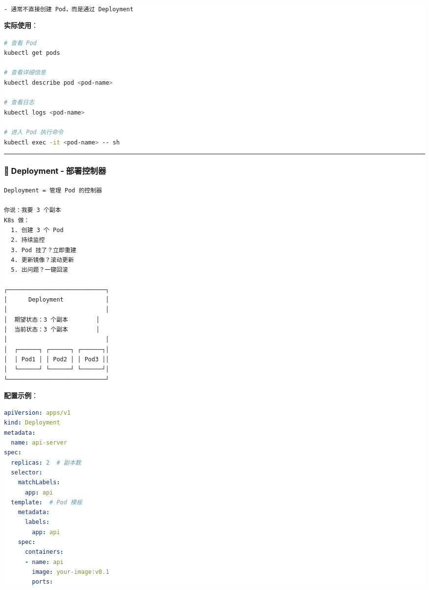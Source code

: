 ```
- 通常不直接创建 Pod，而是通过 Deployment
```

**实际使用**：
```bash
# 查看 Pod
kubectl get pods

# 查看详细信息
kubectl describe pod <pod-name>

# 查看日志
kubectl logs <pod-name>

# 进入 Pod 执行命令
kubectl exec -it <pod-name> -- sh
```

---

### 🚀 Deployment - 部署控制器

```
Deployment = 管理 Pod 的控制器

你说：我要 3 个副本
K8s 做：
  1. 创建 3 个 Pod
  2. 持续监控
  3. Pod 挂了？立即重建
  4. 更新镜像？滚动更新
  5. 出问题？一键回滚

┌────────────────────────────┐
│      Deployment            │
│                            │
│  期望状态：3 个副本        │
│  当前状态：3 个副本        │
│                            │
│  ┌──────┐ ┌──────┐ ┌──────┐│
│  │ Pod1 │ │ Pod2 │ │ Pod3 ││
│  └──────┘ └──────┘ └──────┘│
└────────────────────────────┘
```

**配置示例**：
```yaml
apiVersion: apps/v1
kind: Deployment
metadata:
  name: api-server
spec:
  replicas: 2  # 副本数
  selector:
    matchLabels:
      app: api
  template:  # Pod 模板
    metadata:
      labels:
        app: api
    spec:
      containers:
      - name: api
        image: your-image:v0.1
        ports:
```